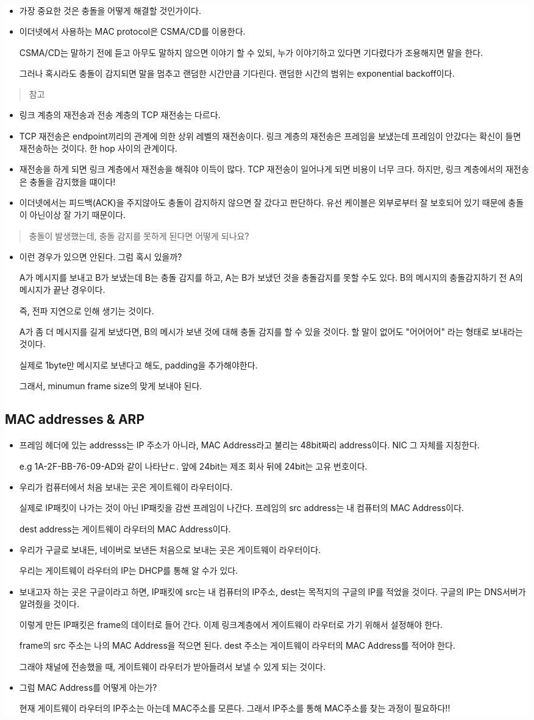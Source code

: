 * 가장 중요한 것은 충돌을 어떻게 해결할 것인가이다.

* 이더넷에서 사용하는 MAC protocol은 CSMA/CD를 이용한다.

  CSMA/CD는 말하기 전에 듣고 아무도 말하지 않으면 이야기 할 수 있되, 누가 이야기하고 있다면 기다렸다가 조용해지면 말을 한다.

  그러나 혹시라도 충돌이 감지되면 말을 멈추고 랜덤한 시간만큼 기다린다. 랜덤한 시간의 범위는 exponential backoff이다.


> 참고

* 링크 계층의 재전송과 전송 계층의 TCP 재전송는 다르다.

* TCP 재전송은 endpoint끼리의 관계에 의한 상위 레벨의 재전송이다. 링크 계층의 재전송은 프레임을 보냈는데 프레임이 안갔다는 확신이 들면 재전송하는 것이다. 한 hop 사이의 관계이다.

* 재전송을 하게 되면 링크 계층에서 재전송을 해줘야 이득이 많다. TCP 재전송이 일어나게 되면 비용이 너무 크다. 하지만, 링크 계층에서의 재전송은 충돌을 감지했을 떄이다!

* 이더넷에서는 피드백(ACK)을 주지않아도 충돌이 감지하지 않으면 잘 갔다고 판단하다. 유선 케이블은 외부로부터 잘 보호되어 있기 때문에 충돌이 아닌이상 잘 가기 때문이다.


> 충돌이 발생했는데, 충돌 감지를 못하게 된다면 어떻게 되나요?

* 이런 경우가 있으면 안된다. 그럼 혹시 있을까?

  A가 메시지를 보내고 B가 보냈는데 B는 충돌 감지를 하고, A는 B가 보냈던 것을 충돌감지를 못할 수도 있다. B의 메시지의 충돌감지하기 전 A의 메시지가 끝난 경우이다.

  즉, 전파 지연으로 인해 생기는 것이다.

  A가 좀 더 메시지를 길게 보냈다면, B의 메시가 보낸 것에 대해 충돌 감지를 할 수 있을 것이다. 할 말이 없어도 "어어어어" 라는 형태로 보내라는 것이다.

  실제로 1byte만 메시지로 보낸다고 해도, padding을 추가해야한다.
  
  그래서, minumun frame size의 맞게 보내야 된다.


## MAC addresses & ARP

* 프레임 헤더에 있는 addresss는 IP 주소가 아니라, MAC Address라고 불리는 48bit짜리 address이다. NIC 그 자체를 지칭한다.

  e.g 1A-2F-BB-76-09-AD와 같이 나타난ㄷ. 앞에 24bit는 제조 회사 뒤에 24bit는 고유 번호이다.


* 우리가 컴퓨터에서 처음 보내는 곳은 게이트웨이 라우터이다.

  실제로 IP패킷이 나가는 것이 아닌 IP패킷을 감싼 프레임이 나간다. 프레임의 src address는 내 컴퓨터의 MAC Address이다.

  dest address는 게이트웨이 라우터의 MAC Address이다.

* 우리가 구글로 보내든, 네이버로 보낸든 처음으로 보내는 곳은 게이트웨이 라우터이다.

  우리는 게이트웨이 라우터의 IP는 DHCP를 통해 알 수가 있다.

* 보내고자 하는 곳은 구글이라고 하면, IP패킷에 src는 내 컴퓨터의 IP주소, dest는 목적지의 구글의 IP를 적었을 것이다. 구글의 IP는 DNS서버가 알려줬을 것이다.

  이렇게 만든 IP패킷은 frame의 데이터로 들어 간다. 이제 링크계층에서 게이트웨이 라우터로 가기 위해서 설정해야 한다.

  frame의 src 주소는 나의 MAC Address을 적으면 된다. dest 주소는 게이트웨이 라우터의 MAC Address를 적어야 한다.

  그래야 채널에 전송했을 때, 게이트웨이 라우터가 받아들려서 보낼 수 있게 되는 것이다.

* 그럼 MAC Address를 어떻게 아는가?

  현재 게이트웨이 라우터의 IP주소는 아는데 MAC주소를 모른다. 그래서 IP주소를 통해 MAC주소를 찾는 과정이 필요하다!!
